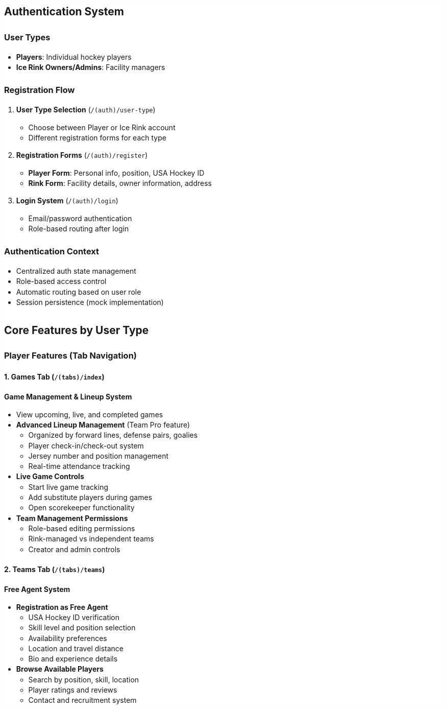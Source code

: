 ## Authentication System

### User Types
- **Players**: Individual hockey players
- **Ice Rink Owners/Admins**: Facility managers

### Registration Flow
1. **User Type Selection** (`/(auth)/user-type`)
   - Choose between Player or Ice Rink account
   - Different registration forms for each type

2. **Registration Forms** (`/(auth)/register`)
   - **Player Form**: Personal info, position, USA Hockey ID
   - **Rink Form**: Facility details, owner information, address

3. **Login System** (`/(auth)/login`)
   - Email/password authentication
   - Role-based routing after login

### Authentication Context
- Centralized auth state management
- Role-based access control
- Automatic routing based on user role
- Session persistence (mock implementation)

## Core Features by User Type

### Player Features (Tab Navigation)

#### 1. Games Tab (`/(tabs)/index`)
**Game Management & Lineup System**
- View upcoming, live, and completed games
- **Advanced Lineup Management** (Team Pro feature)
  - Organized by forward lines, defense pairs, goalies
  - Player check-in/check-out system
  - Jersey number and position management
  - Real-time attendance tracking
- **Live Game Controls**
  - Start live game tracking
  - Add substitute players during games
  - Open scorekeeper functionality
- **Team Management Permissions**
  - Role-based editing permissions
  - Rink-managed vs independent teams
  - Creator and admin controls

#### 2. Teams Tab (`/(tabs)/teams`)
**Free Agent System**
- **Registration as Free Agent**
  - USA Hockey ID verification
  - Skill level and position selection
  - Availability preferences
  - Location and travel distance
  - Bio and experience details
- **Browse Available Players**
  - Search by position, skill, location
  - Player ratings and reviews
  - Contact and recruitment system
